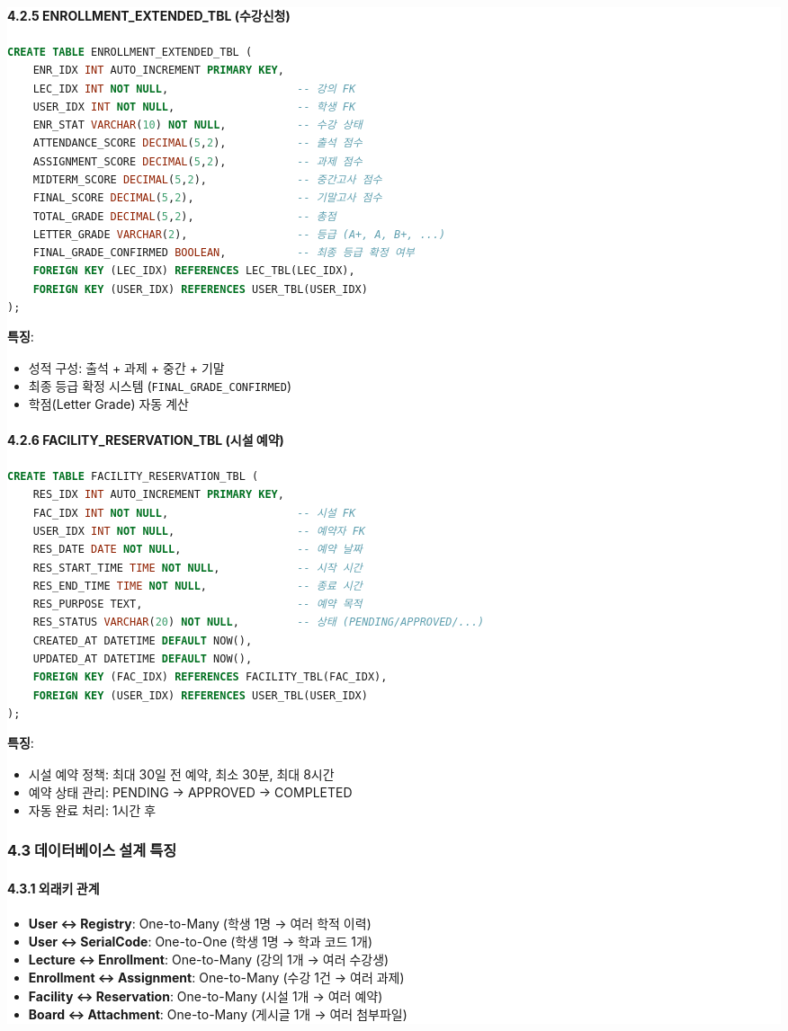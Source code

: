 #### 4.2.5 ENROLLMENT_EXTENDED_TBL (수강신청)
```sql
CREATE TABLE ENROLLMENT_EXTENDED_TBL (
    ENR_IDX INT AUTO_INCREMENT PRIMARY KEY,
    LEC_IDX INT NOT NULL,                    -- 강의 FK
    USER_IDX INT NOT NULL,                   -- 학생 FK
    ENR_STAT VARCHAR(10) NOT NULL,           -- 수강 상태
    ATTENDANCE_SCORE DECIMAL(5,2),           -- 출석 점수
    ASSIGNMENT_SCORE DECIMAL(5,2),           -- 과제 점수
    MIDTERM_SCORE DECIMAL(5,2),              -- 중간고사 점수
    FINAL_SCORE DECIMAL(5,2),                -- 기말고사 점수
    TOTAL_GRADE DECIMAL(5,2),                -- 총점
    LETTER_GRADE VARCHAR(2),                 -- 등급 (A+, A, B+, ...)
    FINAL_GRADE_CONFIRMED BOOLEAN,           -- 최종 등급 확정 여부
    FOREIGN KEY (LEC_IDX) REFERENCES LEC_TBL(LEC_IDX),
    FOREIGN KEY (USER_IDX) REFERENCES USER_TBL(USER_IDX)
);
```

**특징**:
- 성적 구성: 출석 + 과제 + 중간 + 기말
- 최종 등급 확정 시스템 (`FINAL_GRADE_CONFIRMED`)
- 학점(Letter Grade) 자동 계산

#### 4.2.6 FACILITY_RESERVATION_TBL (시설 예약)
```sql
CREATE TABLE FACILITY_RESERVATION_TBL (
    RES_IDX INT AUTO_INCREMENT PRIMARY KEY,
    FAC_IDX INT NOT NULL,                    -- 시설 FK
    USER_IDX INT NOT NULL,                   -- 예약자 FK
    RES_DATE DATE NOT NULL,                  -- 예약 날짜
    RES_START_TIME TIME NOT NULL,            -- 시작 시간
    RES_END_TIME TIME NOT NULL,              -- 종료 시간
    RES_PURPOSE TEXT,                        -- 예약 목적
    RES_STATUS VARCHAR(20) NOT NULL,         -- 상태 (PENDING/APPROVED/...)
    CREATED_AT DATETIME DEFAULT NOW(),
    UPDATED_AT DATETIME DEFAULT NOW(),
    FOREIGN KEY (FAC_IDX) REFERENCES FACILITY_TBL(FAC_IDX),
    FOREIGN KEY (USER_IDX) REFERENCES USER_TBL(USER_IDX)
);
```

**특징**:
- 시설 예약 정책: 최대 30일 전 예약, 최소 30분, 최대 8시간
- 예약 상태 관리: PENDING → APPROVED → COMPLETED
- 자동 완료 처리: 1시간 후

### 4.3 데이터베이스 설계 특징

#### 4.3.1 외래키 관계
- **User ↔ Registry**: One-to-Many (학생 1명 → 여러 학적 이력)
- **User ↔ SerialCode**: One-to-One (학생 1명 → 학과 코드 1개)
- **Lecture ↔ Enrollment**: One-to-Many (강의 1개 → 여러 수강생)
- **Enrollment ↔ Assignment**: One-to-Many (수강 1건 → 여러 과제)
- **Facility ↔ Reservation**: One-to-Many (시설 1개 → 여러 예약)
- **Board ↔ Attachment**: One-to-Many (게시글 1개 → 여러 첨부파일)
